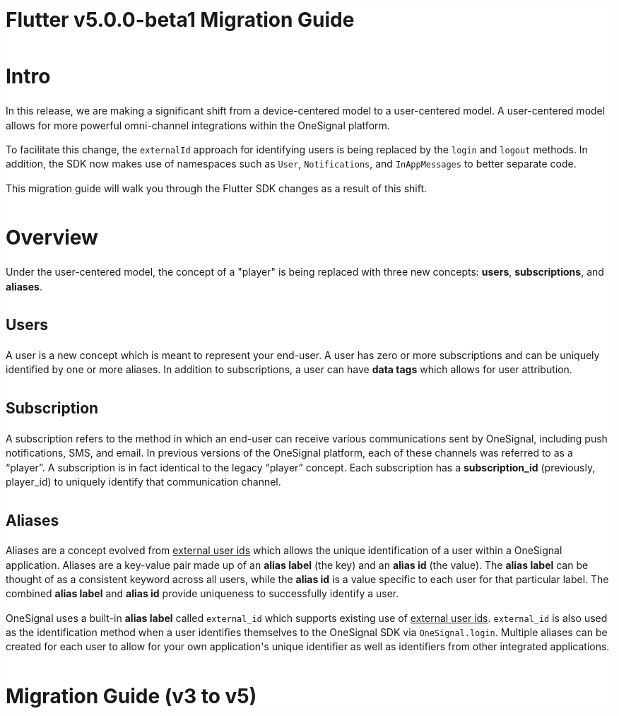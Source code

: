 
# Flutter v5.0.0-beta1 Migration Guide

# Intro

In this release, we are making a significant shift from a device-centered model to a user-centered model. A user-centered model allows for more powerful omni-channel integrations within the OneSignal platform.

To facilitate this change, the `externalId` approach for identifying users is being replaced by the `login` and `logout` methods. In addition, the SDK now makes use of namespaces such as `User`, `Notifications`, and `InAppMessages` to better separate code.

This migration guide will walk you through the Flutter SDK changes as a result of this shift.

# Overview

Under the user-centered model, the concept of a "player" is being replaced with three new concepts: **users**, **subscriptions**, and **aliases**.

## Users

A user is a new concept which is meant to represent your end-user. A user has zero or more subscriptions and can be uniquely identified by one or more aliases. In addition to subscriptions, a user can have **data tags** which allows for user attribution.

## Subscription

A subscription refers to the method in which an end-user can receive various communications sent by OneSignal, including push notifications, SMS, and email.  In previous versions of the OneSignal platform, each of these channels was referred to as a “player”. A subscription is in fact identical to the legacy “player” concept.  Each subscription has a **subscription_id** (previously, player_id) to uniquely identify that communication channel.

## Aliases

Aliases are a concept evolved from [external user ids](https://documentation.onesignal.com/docs/external-user-ids) which allows the unique identification of a user within a OneSignal application.  Aliases are a key-value pair made up of an **alias label** (the key) and an **alias id** (the value). The **alias label** can be thought of as a consistent keyword across all users, while the **alias id** is a value specific to each user for that particular label. The combined **alias label** and **alias id** provide uniqueness to successfully identify a user. 

OneSignal uses a built-in **alias label** called `external_id` which supports existing use of [external user ids](https://documentation.onesignal.com/docs/external-user-ids). `external_id` is also used as the identification method when a user identifies themselves to the OneSignal SDK via `OneSignal.login`.  Multiple aliases can be created for each user to allow for your own application's unique identifier as well as identifiers from other integrated applications.

# Migration Guide (v3 to v5)
